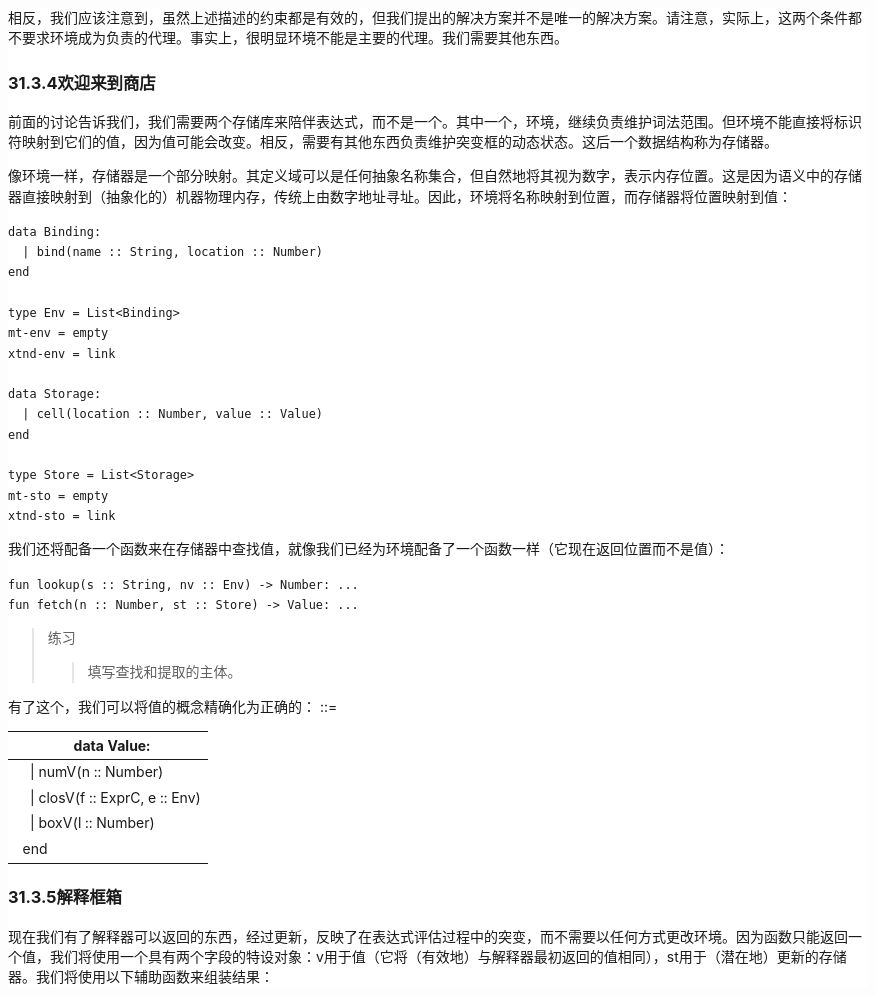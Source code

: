 相反，我们应该注意到，虽然上述描述的约束都是有效的，但我们提出的解决方案并不是唯一的解决方案。请注意，实际上，这两个条件都不要求环境成为负责的代理。事实上，很明显环境不能是主要的代理。我们需要其他东西。

### 31.3.4欢迎来到商店

前面的讨论告诉我们，我们需要两个存储库来陪伴表达式，而不是一个。其中一个，环境，继续负责维护词法范围。但环境不能直接将标识符映射到它们的值，因为值可能会改变。相反，需要有其他东西负责维护突变框的动态状态。这后一个数据结构称为存储器。

像环境一样，存储器是一个部分映射。其定义域可以是任何抽象名称集合，但自然地将其视为数字，表示内存位置。这是因为语义中的存储器直接映射到（抽象化的）机器物理内存，传统上由数字地址寻址。因此，环境将名称映射到位置，而存储器将位置映射到值：

```
data Binding:
  | bind(name :: String, location :: Number)
end

type Env = List<Binding>
mt-env = empty
xtnd-env = link

data Storage:
  | cell(location :: Number, value :: Value)
end

type Store = List<Storage>
mt-sto = empty
xtnd-sto = link
```

我们还将配备一个函数来在存储器中查找值，就像我们已经为环境配备了一个函数一样（它现在返回位置而不是值）：

```
fun lookup(s :: String, nv :: Env) -> Number: ...
fun fetch(n :: Number, st :: Store) -> Value: ...
```

> 练习
> 
> > 填写查找和提取的主体。

有了这个，我们可以将值的概念精确化为正确的：<mut-str-value> ::=

|   data Value: |
| --- |
|     &#124; numV(n :: Number) |
|     &#124; closV(f :: ExprC, e :: Env) |
|     &#124; boxV(l :: Number) |
|   end |

### 31.3.5解释框箱

现在我们有了解释器可以返回的东西，经过更新，反映了在表达式评估过程中的突变，而不需要以任何方式更改环境。因为函数只能返回一个值，我们将使用一个具有两个字段的特设对象：v用于值（它将（有效地）与解释器最初返回的值相同），st用于（潜在地）更新的存储器。我们将使用以下辅助函数来组装结果：
